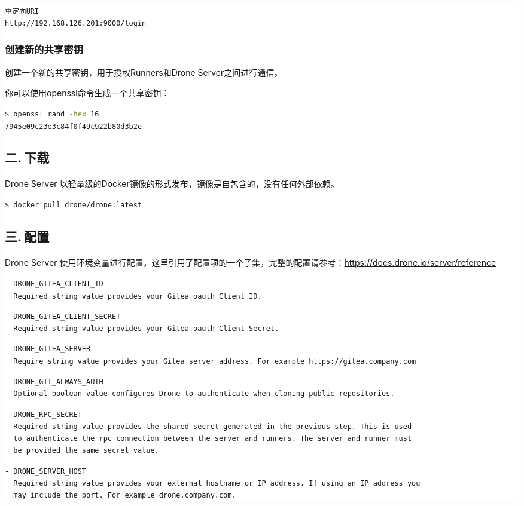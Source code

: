 ```
重定向URI
http://192.168.126.201:9000/login
```

### 创建新的共享密钥

创建一个新的共享密钥，用于授权Runners和Drone Server之间进行通信。

你可以使用openssl命令生成一个共享密钥：

```bash
$ openssl rand -hex 16
7945e09c23e3c84f0f49c922b80d3b2e
```


## 二. 下载

Drone Server 以轻量级的Docker镜像的形式发布，镜像是自包含的，没有任何外部依赖。

```bash
$ docker pull drone/drone:latest
```

## 三. 配置

Drone Server 使用环境变量进行配置，这里引用了配置项的一个子集，完整的配置请参考：https://docs.drone.io/server/reference

```
- DRONE_GITEA_CLIENT_ID
  Required string value provides your Gitea oauth Client ID.
```

```
- DRONE_GITEA_CLIENT_SECRET
  Required string value provides your Gitea oauth Client Secret.
```

```
- DRONE_GITEA_SERVER
  Require string value provides your Gitea server address. For example https://gitea.company.com
```

```
- DRONE_GIT_ALWAYS_AUTH
  Optional boolean value configures Drone to authenticate when cloning public repositories.
```

```
- DRONE_RPC_SECRET
  Required string value provides the shared secret generated in the previous step. This is used 
  to authenticate the rpc connection between the server and runners. The server and runner must 
  be provided the same secret value.
```

```
- DRONE_SERVER_HOST
  Required string value provides your external hostname or IP address. If using an IP address you
  may include the port. For example drone.company.com.
```

